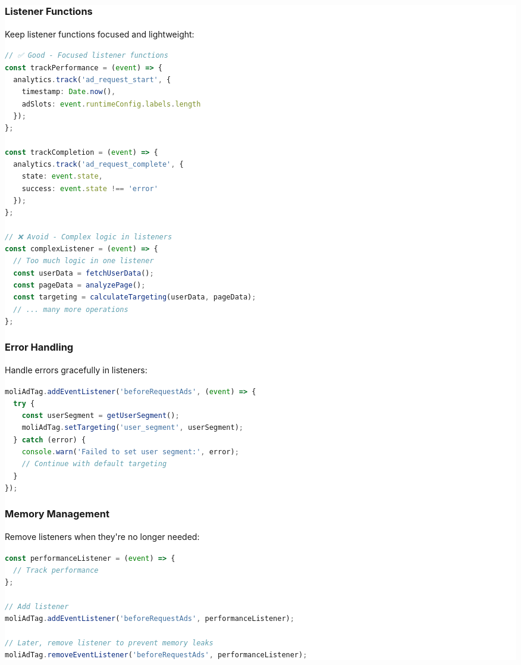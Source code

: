 ### Listener Functions

Keep listener functions focused and lightweight:

```ts
// ✅ Good - Focused listener functions
const trackPerformance = (event) => {
  analytics.track('ad_request_start', {
    timestamp: Date.now(),
    adSlots: event.runtimeConfig.labels.length
  });
};

const trackCompletion = (event) => {
  analytics.track('ad_request_complete', {
    state: event.state,
    success: event.state !== 'error'
  });
};

// ❌ Avoid - Complex logic in listeners
const complexListener = (event) => {
  // Too much logic in one listener
  const userData = fetchUserData();
  const pageData = analyzePage();
  const targeting = calculateTargeting(userData, pageData);
  // ... many more operations
};
```

### Error Handling

Handle errors gracefully in listeners:

```ts
moliAdTag.addEventListener('beforeRequestAds', (event) => {
  try {
    const userSegment = getUserSegment();
    moliAdTag.setTargeting('user_segment', userSegment);
  } catch (error) {
    console.warn('Failed to set user segment:', error);
    // Continue with default targeting
  }
});
```

### Memory Management

Remove listeners when they're no longer needed:

```ts
const performanceListener = (event) => {
  // Track performance
};

// Add listener
moliAdTag.addEventListener('beforeRequestAds', performanceListener);

// Later, remove listener to prevent memory leaks
moliAdTag.removeEventListener('beforeRequestAds', performanceListener);
```
